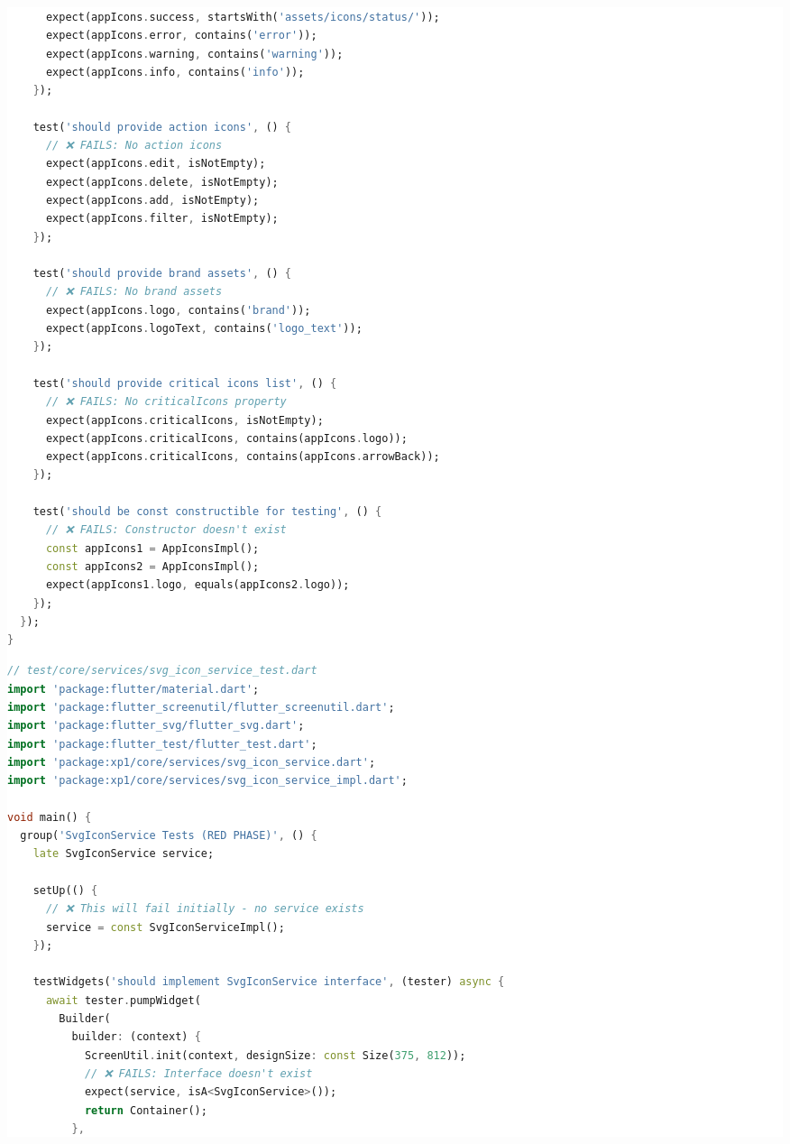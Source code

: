 ```dart
      expect(appIcons.success, startsWith('assets/icons/status/'));
      expect(appIcons.error, contains('error'));
      expect(appIcons.warning, contains('warning'));
      expect(appIcons.info, contains('info'));
    });

    test('should provide action icons', () {
      // ❌ FAILS: No action icons
      expect(appIcons.edit, isNotEmpty);
      expect(appIcons.delete, isNotEmpty);
      expect(appIcons.add, isNotEmpty);
      expect(appIcons.filter, isNotEmpty);
    });

    test('should provide brand assets', () {
      // ❌ FAILS: No brand assets
      expect(appIcons.logo, contains('brand'));
      expect(appIcons.logoText, contains('logo_text'));
    });

    test('should provide critical icons list', () {
      // ❌ FAILS: No criticalIcons property
      expect(appIcons.criticalIcons, isNotEmpty);
      expect(appIcons.criticalIcons, contains(appIcons.logo));
      expect(appIcons.criticalIcons, contains(appIcons.arrowBack));
    });

    test('should be const constructible for testing', () {
      // ❌ FAILS: Constructor doesn't exist
      const appIcons1 = AppIconsImpl();
      const appIcons2 = AppIconsImpl();
      expect(appIcons1.logo, equals(appIcons2.logo));
    });
  });
}
```

```dart
// test/core/services/svg_icon_service_test.dart
import 'package:flutter/material.dart';
import 'package:flutter_screenutil/flutter_screenutil.dart';
import 'package:flutter_svg/flutter_svg.dart';
import 'package:flutter_test/flutter_test.dart';
import 'package:xp1/core/services/svg_icon_service.dart';
import 'package:xp1/core/services/svg_icon_service_impl.dart';

void main() {
  group('SvgIconService Tests (RED PHASE)', () {
    late SvgIconService service;

    setUp(() {
      // ❌ This will fail initially - no service exists
      service = const SvgIconServiceImpl();
    });

    testWidgets('should implement SvgIconService interface', (tester) async {
      await tester.pumpWidget(
        Builder(
          builder: (context) {
            ScreenUtil.init(context, designSize: const Size(375, 812));
            // ❌ FAILS: Interface doesn't exist
            expect(service, isA<SvgIconService>());
            return Container();
          },
```